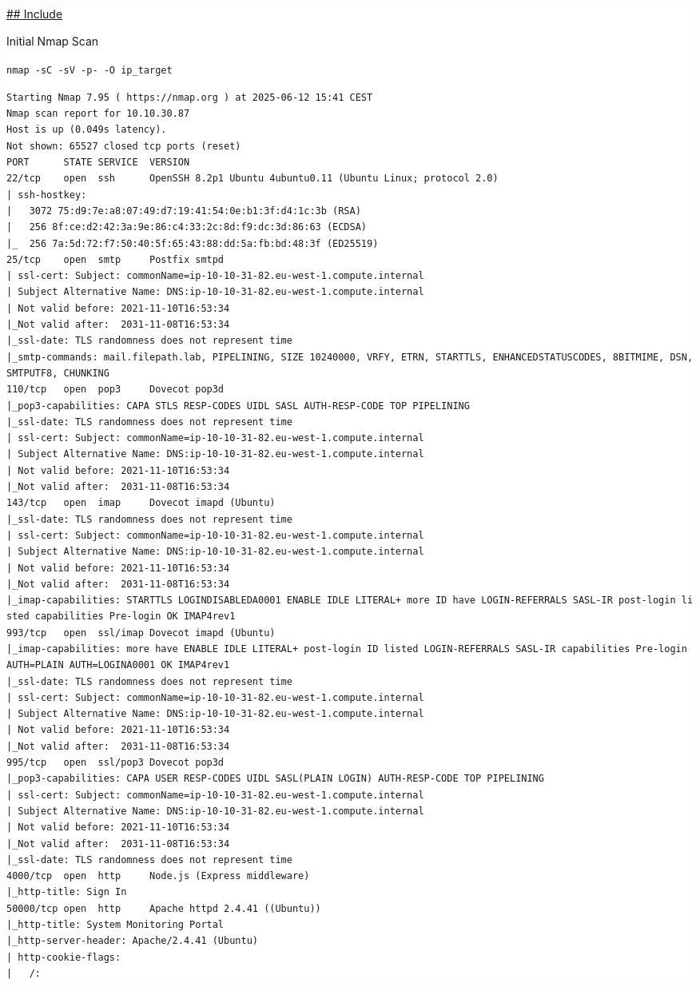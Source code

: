 [## Include](https://tryhackme.com/room/include)



Initial Nmap Scan

```
nmap -sC -sV -p- -O ip_target
```

```
Starting Nmap 7.95 ( https://nmap.org ) at 2025-06-12 15:41 CEST
Nmap scan report for 10.10.30.87
Host is up (0.049s latency).
Not shown: 65527 closed tcp ports (reset)
PORT      STATE SERVICE  VERSION
22/tcp    open  ssh      OpenSSH 8.2p1 Ubuntu 4ubuntu0.11 (Ubuntu Linux; protocol 2.0)
| ssh-hostkey: 
|   3072 75:d9:7e:a8:07:49:d7:19:41:54:0e:b1:3f:d4:1c:3b (RSA)
|   256 8f:ce:d2:42:3a:9e:86:c4:33:2c:8d:f9:dc:3d:86:63 (ECDSA)
|_  256 7a:5d:72:f7:50:40:5f:65:43:88:dd:5a:fb:bd:48:3f (ED25519)
25/tcp    open  smtp     Postfix smtpd
| ssl-cert: Subject: commonName=ip-10-10-31-82.eu-west-1.compute.internal
| Subject Alternative Name: DNS:ip-10-10-31-82.eu-west-1.compute.internal
| Not valid before: 2021-11-10T16:53:34
|_Not valid after:  2031-11-08T16:53:34
|_ssl-date: TLS randomness does not represent time
|_smtp-commands: mail.filepath.lab, PIPELINING, SIZE 10240000, VRFY, ETRN, STARTTLS, ENHANCEDSTATUSCODES, 8BITMIME, DSN, SMTPUTF8, CHUNKING
110/tcp   open  pop3     Dovecot pop3d
|_pop3-capabilities: CAPA STLS RESP-CODES UIDL SASL AUTH-RESP-CODE TOP PIPELINING
|_ssl-date: TLS randomness does not represent time
| ssl-cert: Subject: commonName=ip-10-10-31-82.eu-west-1.compute.internal
| Subject Alternative Name: DNS:ip-10-10-31-82.eu-west-1.compute.internal
| Not valid before: 2021-11-10T16:53:34
|_Not valid after:  2031-11-08T16:53:34
143/tcp   open  imap     Dovecot imapd (Ubuntu)
|_ssl-date: TLS randomness does not represent time
| ssl-cert: Subject: commonName=ip-10-10-31-82.eu-west-1.compute.internal
| Subject Alternative Name: DNS:ip-10-10-31-82.eu-west-1.compute.internal
| Not valid before: 2021-11-10T16:53:34
|_Not valid after:  2031-11-08T16:53:34
|_imap-capabilities: STARTTLS LOGINDISABLEDA0001 ENABLE IDLE LITERAL+ more ID have LOGIN-REFERRALS SASL-IR post-login listed capabilities Pre-login OK IMAP4rev1
993/tcp   open  ssl/imap Dovecot imapd (Ubuntu)
|_imap-capabilities: more have ENABLE IDLE LITERAL+ post-login ID listed LOGIN-REFERRALS SASL-IR capabilities Pre-login AUTH=PLAIN AUTH=LOGINA0001 OK IMAP4rev1
|_ssl-date: TLS randomness does not represent time
| ssl-cert: Subject: commonName=ip-10-10-31-82.eu-west-1.compute.internal
| Subject Alternative Name: DNS:ip-10-10-31-82.eu-west-1.compute.internal
| Not valid before: 2021-11-10T16:53:34
|_Not valid after:  2031-11-08T16:53:34
995/tcp   open  ssl/pop3 Dovecot pop3d
|_pop3-capabilities: CAPA USER RESP-CODES UIDL SASL(PLAIN LOGIN) AUTH-RESP-CODE TOP PIPELINING
| ssl-cert: Subject: commonName=ip-10-10-31-82.eu-west-1.compute.internal
| Subject Alternative Name: DNS:ip-10-10-31-82.eu-west-1.compute.internal
| Not valid before: 2021-11-10T16:53:34
|_Not valid after:  2031-11-08T16:53:34
|_ssl-date: TLS randomness does not represent time
4000/tcp  open  http     Node.js (Express middleware)
|_http-title: Sign In
50000/tcp open  http     Apache httpd 2.4.41 ((Ubuntu))
|_http-title: System Monitoring Portal
|_http-server-header: Apache/2.4.41 (Ubuntu)
| http-cookie-flags: 
|   /: 
```